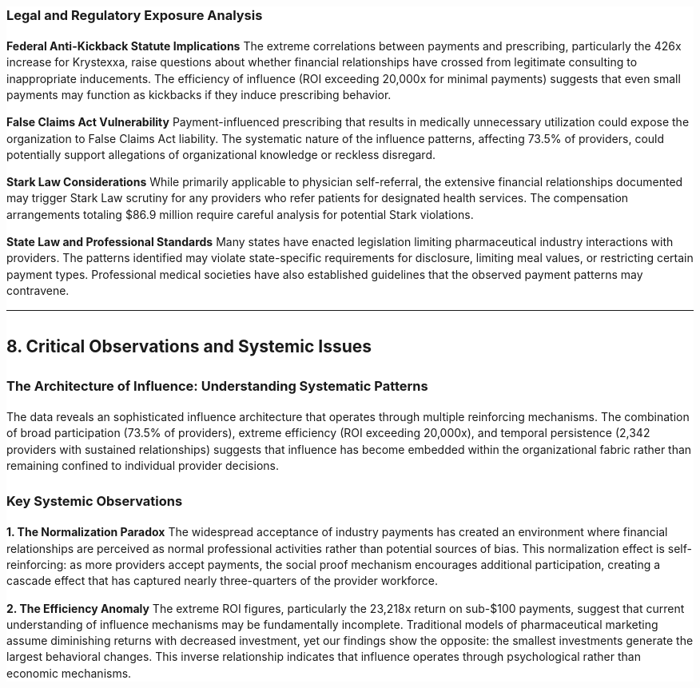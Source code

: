 ### Legal and Regulatory Exposure Analysis

**Federal Anti-Kickback Statute Implications**
The extreme correlations between payments and prescribing, particularly the 426x increase for Krystexxa, raise questions about whether financial relationships have crossed from legitimate consulting to inappropriate inducements. The efficiency of influence (ROI exceeding 20,000x for minimal payments) suggests that even small payments may function as kickbacks if they induce prescribing behavior.

**False Claims Act Vulnerability**
Payment-influenced prescribing that results in medically unnecessary utilization could expose the organization to False Claims Act liability. The systematic nature of the influence patterns, affecting 73.5% of providers, could potentially support allegations of organizational knowledge or reckless disregard.

**Stark Law Considerations**
While primarily applicable to physician self-referral, the extensive financial relationships documented may trigger Stark Law scrutiny for any providers who refer patients for designated health services. The compensation arrangements totaling $86.9 million require careful analysis for potential Stark violations.

**State Law and Professional Standards**
Many states have enacted legislation limiting pharmaceutical industry interactions with providers. The patterns identified may violate state-specific requirements for disclosure, limiting meal values, or restricting certain payment types. Professional medical societies have also established guidelines that the observed payment patterns may contravene.

---

## 8. Critical Observations and Systemic Issues

### The Architecture of Influence: Understanding Systematic Patterns

The data reveals an sophisticated influence architecture that operates through multiple reinforcing mechanisms. The combination of broad participation (73.5% of providers), extreme efficiency (ROI exceeding 20,000x), and temporal persistence (2,342 providers with sustained relationships) suggests that influence has become embedded within the organizational fabric rather than remaining confined to individual provider decisions.

### Key Systemic Observations

**1. The Normalization Paradox**
The widespread acceptance of industry payments has created an environment where financial relationships are perceived as normal professional activities rather than potential sources of bias. This normalization effect is self-reinforcing: as more providers accept payments, the social proof mechanism encourages additional participation, creating a cascade effect that has captured nearly three-quarters of the provider workforce.

**2. The Efficiency Anomaly**
The extreme ROI figures, particularly the 23,218x return on sub-$100 payments, suggest that current understanding of influence mechanisms may be fundamentally incomplete. Traditional models of pharmaceutical marketing assume diminishing returns with decreased investment, yet our findings show the opposite: the smallest investments generate the largest behavioral changes. This inverse relationship indicates that influence operates through psychological rather than economic mechanisms.
